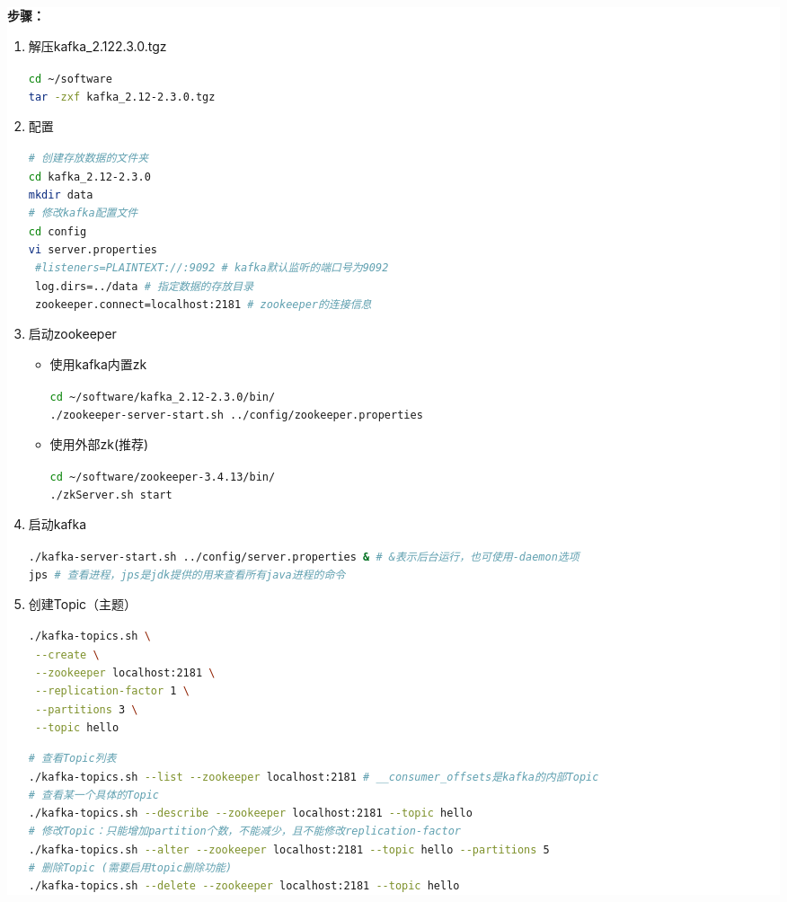 **步骤：**

1. 解压kafka_2.12­2.3.0.tgz

   ```sh
   cd ~/software
   tar -zxf kafka_2.12-2.3.0.tgz
   ```

2. 配置

   ```sh
   # 创建存放数据的文件夹
   cd kafka_2.12-2.3.0
   mkdir data
   # 修改kafka配置文件
   cd config
   vi server.properties
   	#listeners=PLAINTEXT://:9092 # kafka默认监听的端口号为9092
   	log.dirs=../data # 指定数据的存放目录
   	zookeeper.connect=localhost:2181 # zookeeper的连接信息
   ```

3. 启动zookeeper

   - 使用kafka内置zk

     ```sh
     cd ~/software/kafka_2.12-2.3.0/bin/
     ./zookeeper-server-start.sh ../config/zookeeper.properties
     ```

   - 使用外部zk(推荐)

     ```sh
     cd ~/software/zookeeper-3.4.13/bin/
     ./zkServer.sh start
     ```

4. 启动kafka

   ```sh
   ./kafka-server-start.sh ../config/server.properties & # &表示后台运行，也可使用-daemon选项
   jps # 查看进程，jps是jdk提供的用来查看所有java进程的命令
   ```

5. 创建Topic（主题）

   ```sh
   ./kafka-topics.sh \
   	--create \
   	--zookeeper localhost:2181 \
   	--replication-factor 1 \
   	--partitions 3 \
   	--topic hello
   ```

   ```sh
   # 查看Topic列表
   ./kafka-topics.sh --list --zookeeper localhost:2181 # __consumer_offsets是kafka的内部Topic
   # 查看某一个具体的Topic
   ./kafka-topics.sh --describe --zookeeper localhost:2181 --topic hello
   # 修改Topic：只能增加partition个数，不能减少，且不能修改replication-factor
   ./kafka-topics.sh --alter --zookeeper localhost:2181 --topic hello --partitions 5
   # 删除Topic (需要启用topic删除功能)
   ./kafka-topics.sh --delete --zookeeper localhost:2181 --topic hello
   ```
